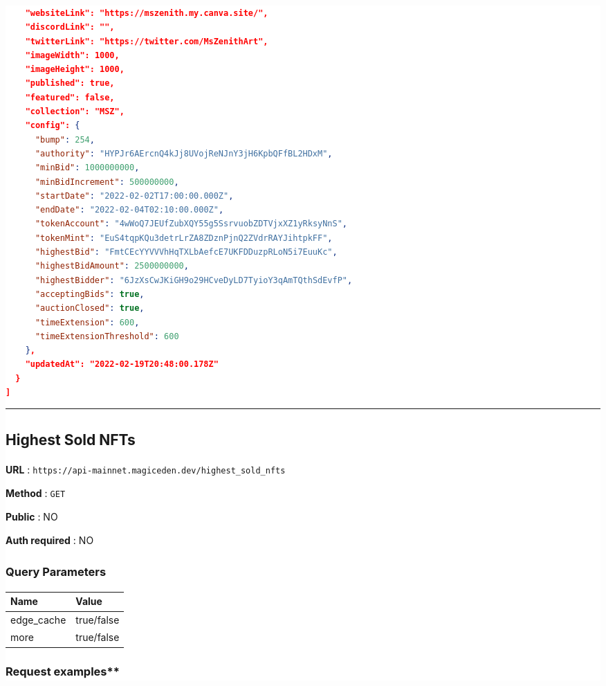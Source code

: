 ```json
    "websiteLink": "https://mszenith.my.canva.site/",
    "discordLink": "",
    "twitterLink": "https://twitter.com/MsZenithArt",
    "imageWidth": 1000,
    "imageHeight": 1000,
    "published": true,
    "featured": false,
    "collection": "MSZ",
    "config": {
      "bump": 254,
      "authority": "HYPJr6AErcnQ4kJj8UVojReNJnY3jH6KpbQFfBL2HDxM",
      "minBid": 1000000000,
      "minBidIncrement": 500000000,
      "startDate": "2022-02-02T17:00:00.000Z",
      "endDate": "2022-02-04T02:10:00.000Z",
      "tokenAccount": "4wWoQ7JEUfZubXQY55g5SsrvuobZDTVjxXZ1yRksyNnS",
      "tokenMint": "EuS4tqpKQu3detrLrZA8ZDznPjnQ2ZVdrRAYJihtpkFF",
      "highestBid": "FmtCEcYYVVVhHqTXLbAefcE7UKFDDuzpRLoN5i7EuuKc",
      "highestBidAmount": 2500000000,
      "highestBidder": "6JzXsCwJKiGH9o29HCveDyLD7TyioY3qAmTQthSdEvfP",
      "acceptingBids": true,
      "auctionClosed": true,
      "timeExtension": 600,
      "timeExtensionThreshold": 600
    },
    "updatedAt": "2022-02-19T20:48:00.178Z"
  }
]
```

---

## Highest Sold NFTs

**URL** : `https://api-mainnet.magiceden.dev/highest_sold_nfts`

**Method** : `GET`

**Public** : NO

**Auth required** : NO

### Query Parameters

| Name | Value |
|:---|:---|
|edge_cache|true/false|
|more|true/false|

### Request examples**
